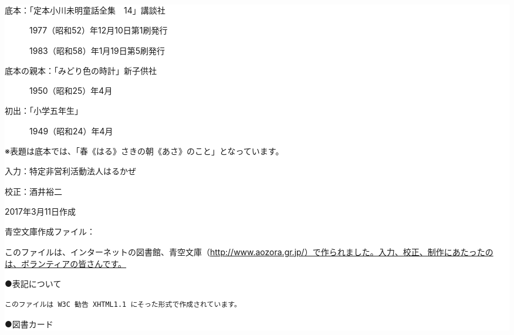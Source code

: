 



底本：「定本小川未明童話全集　14」講談社

　　　1977（昭和52）年12月10日第1刷発行

　　　1983（昭和58）年1月19日第5刷発行

底本の親本：「みどり色の時計」新子供社

　　　1950（昭和25）年4月

初出：「小学五年生」

　　　1949（昭和24）年4月

※表題は底本では、「春《はる》さきの朝《あさ》のこと」となっています。

入力：特定非営利活動法人はるかぜ

校正：酒井裕二

2017年3月11日作成

青空文庫作成ファイル：

このファイルは、インターネットの図書館、青空文庫（http://www.aozora.gr.jp/）で作られました。入力、校正、制作にあたったのは、ボランティアの皆さんです。











●表記について


	このファイルは W3C 勧告 XHTML1.1 にそった形式で作成されています。







●図書カード